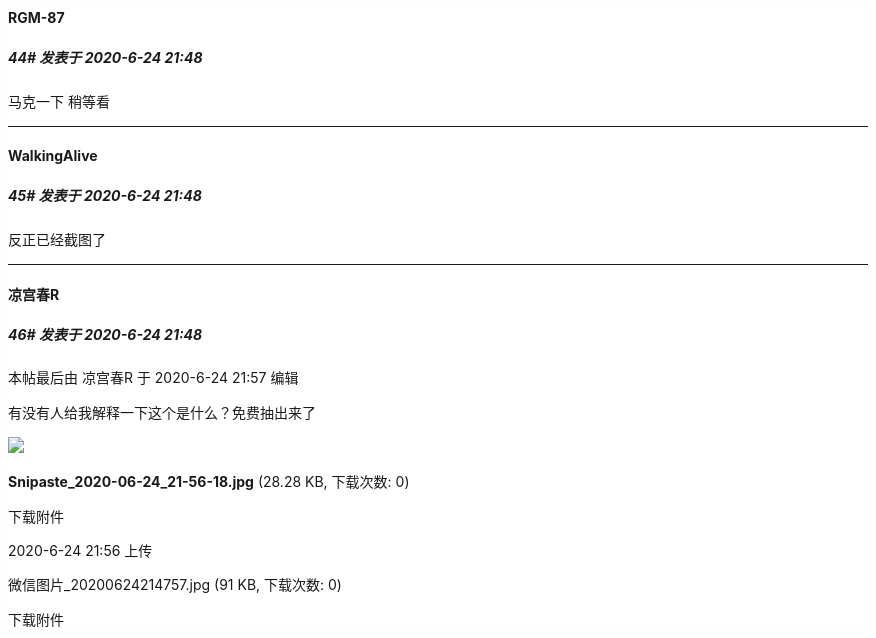 ####  RGM-87  
##### 44#       发表于 2020-6-24 21:48




马克一下 稍等看







*****

####  WalkingAlive  
##### 45#       发表于 2020-6-24 21:48




反正已经截图了







*****

####  凉宫春R  
##### 46#       发表于 2020-6-24 21:48



 本帖最后由 凉宫春R 于 2020-6-24 21:57 编辑 

有没有人给我解释一下这个是什么？免费抽出来了



<img src="https://img.saraba1st.com/forum/202006/24/215656jgvrc2u4ug2733zw.jpg" referrerpolicy="no-referrer">


<strong>Snipaste_2020-06-24_21-56-18.jpg</strong> (28.28 KB, 下载次数: 0)

下载附件

2020-6-24 21:56 上传











微信图片_20200624214757.jpg
(91 KB, 下载次数: 0)




下载附件

